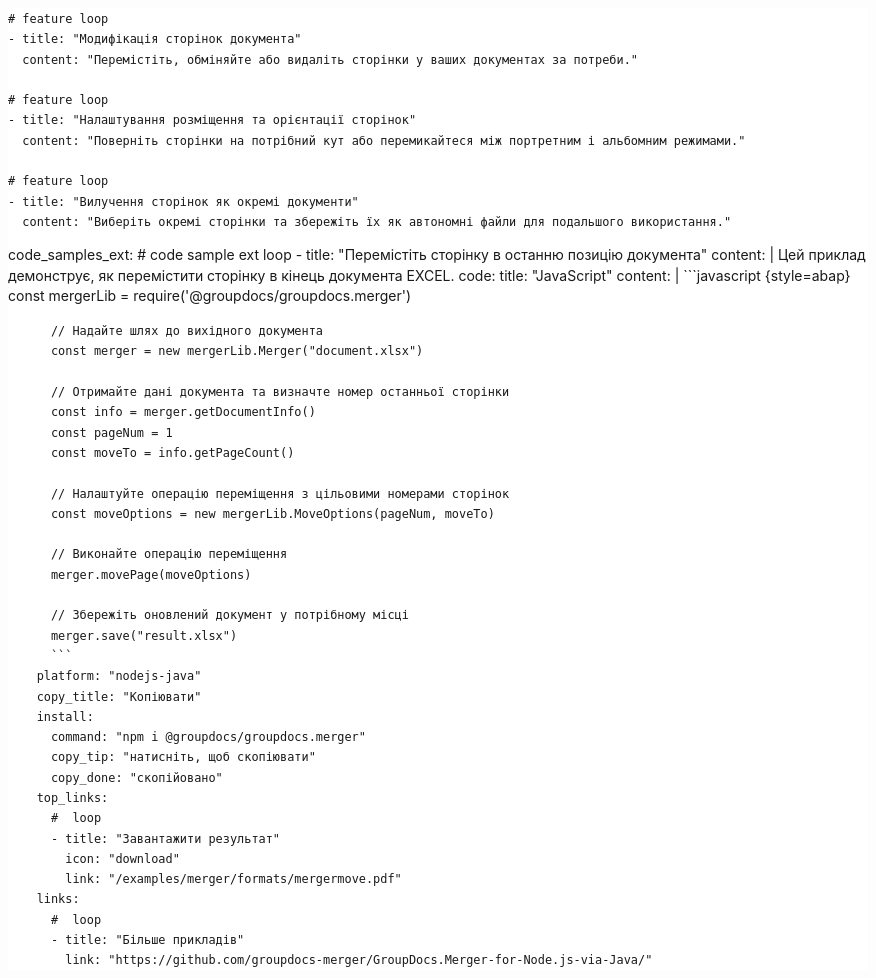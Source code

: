     # feature loop
    - title: "Модифікація сторінок документа"
      content: "Перемістіть, обміняйте або видаліть сторінки у ваших документах за потреби."

    # feature loop
    - title: "Налаштування розміщення та орієнтації сторінок"
      content: "Поверніть сторінки на потрібний кут або перемикайтеся між портретним і альбомним режимами."

    # feature loop
    - title: "Вилучення сторінок як окремі документи"
      content: "Виберіть окремі сторінки та збережіть їх як автономні файли для подальшого використання."
      
  code_samples_ext:
    # code sample ext loop
    - title: "Перемістіть сторінку в останню позицію документа"
      content: |
        Цей приклад демонструє, як перемістити сторінку в кінець документа EXCEL.
      code:
        title: "JavaScript"
        content: |
          ```javascript {style=abap}
          const mergerLib = require('@groupdocs/groupdocs.merger')
          
          // Надайте шлях до вихідного документа
          const merger = new mergerLib.Merger("document.xlsx")

          // Отримайте дані документа та визначте номер останньої сторінки
          const info = merger.getDocumentInfo()
          const pageNum = 1
          const moveTo = info.getPageCount()

          // Налаштуйте операцію переміщення з цільовими номерами сторінок
          const moveOptions = new mergerLib.MoveOptions(pageNum, moveTo)
          
          // Виконайте операцію переміщення
          merger.movePage(moveOptions)

          // Збережіть оновлений документ у потрібному місці
          merger.save("result.xlsx")
          ```
        platform: "nodejs-java"
        copy_title: "Копіювати"
        install:
          command: "npm i @groupdocs/groupdocs.merger"
          copy_tip: "натисніть, щоб скопіювати"
          copy_done: "скопійовано"
        top_links:
          #  loop
          - title: "Завантажити результат"
            icon: "download"
            link: "/examples/merger/formats/mergermove.pdf"
        links:
          #  loop
          - title: "Більше прикладів"
            link: "https://github.com/groupdocs-merger/GroupDocs.Merger-for-Node.js-via-Java/"